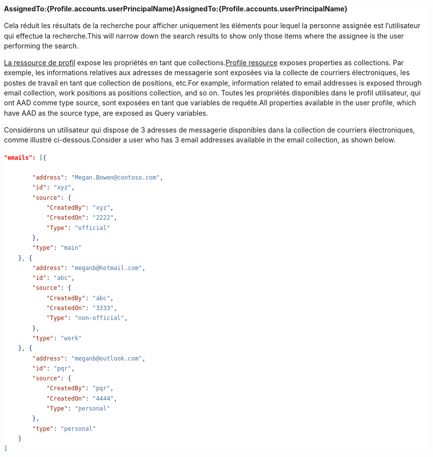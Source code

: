 <span data-ttu-id="76b2a-204">**AssignedTo:{Profile.accounts.userPrincipalName}**</span><span class="sxs-lookup"><span data-stu-id="76b2a-204">**AssignedTo:{Profile.accounts.userPrincipalName}**</span></span>

<span data-ttu-id="76b2a-205">Cela réduit les résultats de la recherche pour afficher uniquement les éléments pour lequel la personne assignée est l’utilisateur qui effectue la recherche.</span><span class="sxs-lookup"><span data-stu-id="76b2a-205">This will narrow down the search results to show only those items where the assignee is the user performing the search.</span></span>

<span data-ttu-id="76b2a-206">[La ressource de profil](https://graph.microsoft.com/graph/api/resources/profile?view=graph-rest-beta) expose les propriétés en tant que collections.</span><span class="sxs-lookup"><span data-stu-id="76b2a-206">[Profile resource](https://graph.microsoft.com/graph/api/resources/profile?view=graph-rest-beta) exposes properties as collections.</span></span> <span data-ttu-id="76b2a-207">Par exemple, les informations relatives aux adresses de messagerie sont exposées via la collecte de courriers électroniques, les postes de travail en tant que collection de positions, etc.</span><span class="sxs-lookup"><span data-stu-id="76b2a-207">For example, information related to email addresses is exposed through email collection, work positions as positions collection, and so on.</span></span> <span data-ttu-id="76b2a-208">Toutes les propriétés disponibles dans le profil utilisateur, qui ont AAD comme type source, sont exposées en tant que variables de requête.</span><span class="sxs-lookup"><span data-stu-id="76b2a-208">All properties available in the user profile, which have AAD as the source type, are exposed as Query variables.</span></span>

<span data-ttu-id="76b2a-209">Considérons un utilisateur qui dispose de 3 adresses de messagerie disponibles dans la collection de courriers électroniques, comme illustré ci-dessous.</span><span class="sxs-lookup"><span data-stu-id="76b2a-209">Consider a user who has 3 email addresses available in the email collection, as shown below.</span></span>

```json
"emails": [{ 

        "address": "Megan.Bowen@contoso.com",
        "id": "xyz", 
        "source": { 
            "CreatedBy": "xyz", 
            "CreatedOn": "2222", 
            "Type": "official" 
        },
        "type": "main" 
    }, { 
        "address": "meganb@hotmail.com",
        "id": "abc", 
        "source": { 
            "CreatedBy": "abc",
            "CreatedOn": "3333", 
            "Type": "non-official",
        },
        "type": "work"
    }, { 
        "address": "meganb@outlook.com",
        "id": "pqr", 
        "source": { 
            "CreatedBy": "pqr", 
            "CreatedOn": "4444", 
            "Type": "personal" 
        },
        "type": "personal" 
    } 
] 
```
